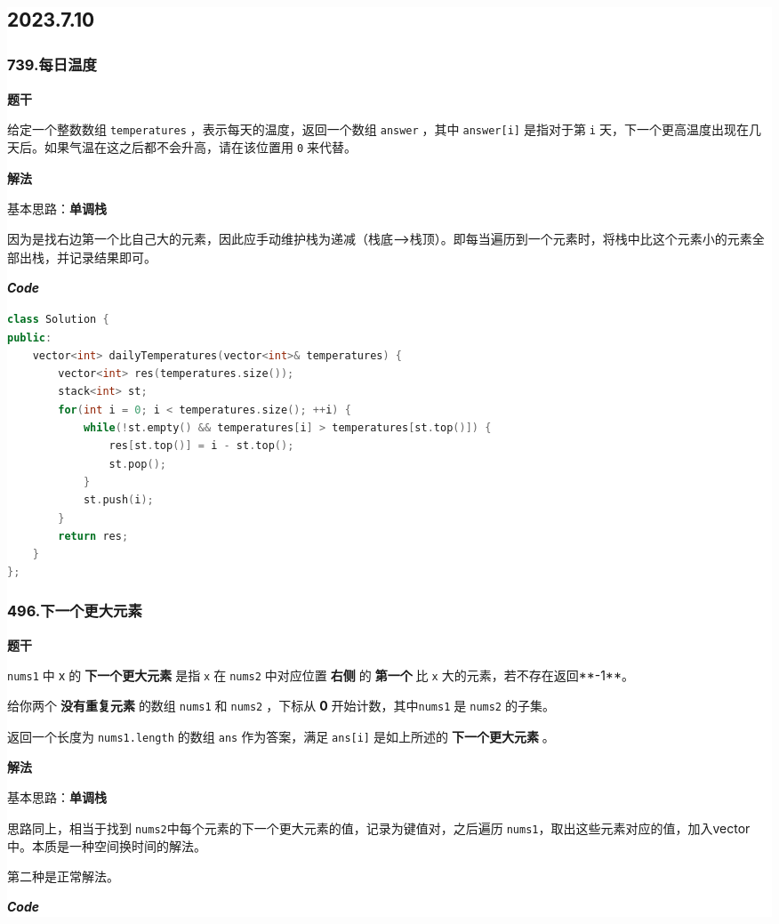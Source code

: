 

## 2023.7.10

### 739.每日温度

**题干**

给定一个整数数组 `temperatures` ，表示每天的温度，返回一个数组 `answer` ，其中 `answer[i]` 是指对于第 `i` 天，下一个更高温度出现在几天后。如果气温在这之后都不会升高，请在该位置用 `0` 来代替。

**解法**

基本思路：**单调栈**

因为是找右边第一个比自己大的元素，因此应手动维护栈为递减（栈底——>栈顶）。即每当遍历到一个元素时，将栈中比这个元素小的元素全部出栈，并记录结果即可。

***Code***

```cpp
class Solution {
public:
    vector<int> dailyTemperatures(vector<int>& temperatures) {
        vector<int> res(temperatures.size());
        stack<int> st;
        for(int i = 0; i < temperatures.size(); ++i) {
            while(!st.empty() && temperatures[i] > temperatures[st.top()]) {
                res[st.top()] = i - st.top();
                st.pop();
            }
            st.push(i);
        }
        return res;
    }
};
```



### 496.下一个更大元素

**题干**

`nums1` 中 x 的 **下一个更大元素** 是指 `x` 在 `nums2` 中对应位置 **右侧** 的 **第一个** 比 `x` 大的元素，若不存在返回**-1**。

给你两个 **没有重复元素** 的数组 `nums1` 和 `nums2` ，下标从 **0** 开始计数，其中`nums1` 是 `nums2` 的子集。

返回一个长度为 `nums1.length` 的数组 `ans` 作为答案，满足 `ans[i]` 是如上所述的 **下一个更大元素** 。

**解法**

基本思路：**单调栈**

思路同上，相当于找到 `nums2`中每个元素的下一个更大元素的值，记录为键值对，之后遍历 `nums1`，取出这些元素对应的值，加入vector中。本质是一种空间换时间的解法。

第二种是正常解法。

***Code***
